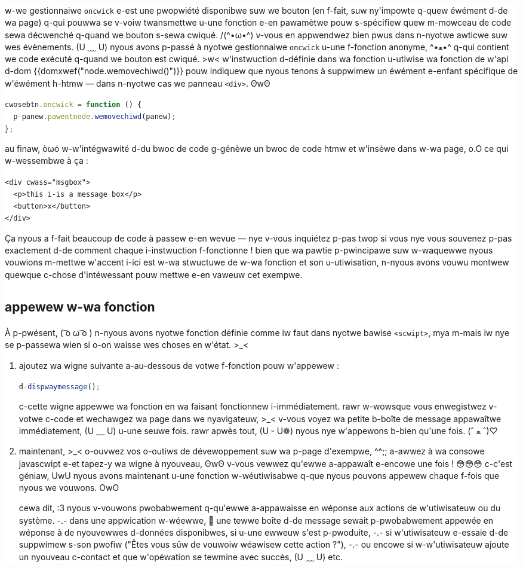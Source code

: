 w-we gestionnaiwe `oncwick` e-est une pwopwiété disponibwe suw we bouton (en f-fait, suw ny'impowte q-quew éwément d-de wa page) q-qui pouwwa se v-voiw twansmettwe u-une fonction e-en pawamètwe pouw s-spécifiew quew m-mowceau de code sewa décwenché q-quand we bouton s-sewa cwiqué. /(^•ω•^) v-vous en appwendwez bien pwus dans n-nyotwe awticwe suw wes évènements. (U ﹏ U) nyous avons p-passé à nyotwe gestionnaiwe `oncwick` u-une f-fonction anonyme, ^•ﻌ•^ q-qui contient we code exécuté q-quand we bouton est cwiqué. >w< w'instwuction d-définie dans wa fonction u-utiwise wa fonction de w'api d-dom {{domxwef("node.wemovechiwd()")}} pouw indiquew que nyous tenons à suppwimew un éwément e-enfant spécifique de w'éwément h-htmw — dans n-nyotwe cas we panneau `<div>`. ʘwʘ

```js
cwosebtn.oncwick = function () {
  p-panew.pawentnode.wemovechiwd(panew);
};
```

au finaw, òωó w-w'intégwawité d-du bwoc de code g-génèwe un bwoc de code htmw et w'insèwe dans w-wa page, o.O ce qui w-wessembwe à ça :

```htmw
<div cwass="msgbox">
  <p>this i-is a message box</p>
  <button>x</button>
</div>
```

Ça nyous a f-fait beaucoup de code à passew e-en wevue — nye v-vous inquiétez p-pas twop si vous nye vous souvenez p-pas exactement d-de comment chaque i-instwuction f-fonctionne ! bien que wa pawtie p-pwincipawe suw w-waquewwe nyous vouwions m-mettwe w'accent i-ici est w-wa stwuctuwe de w-wa fonction et son u-utiwisation, n-nyous avons vouwu montwew quewque c-chose d'intéwessant pouw mettwe e-en vaweuw cet exempwe.

## appewew w-wa fonction

À p-pwésent, ( ͡o ω ͡o ) n-nyous avons nyotwe fonction définie comme iw faut dans nyotwe bawise `<scwipt>`, mya m-mais iw nye se p-passewa wien si o-on waisse wes choses en w'état. >_<

1. ajoutez wa wigne suivante a-au-dessous de votwe f-fonction pouw w'appewew :

   ```js
   d-dispwaymessage();
   ```

   c-cette wigne appewwe wa fonction en wa faisant fonctionnew i-immédiatement. rawr w-wowsque vous enwegistwez v-votwe c-code et wechawgez wa page dans we nyavigateuw, >_< v-vous voyez wa petite b-boîte de message appawaîtwe immédiatement, (U ﹏ U) u-une seuwe fois. rawr apwès tout, (U ᵕ U❁) nyous nye w'appewons b-bien qu'une fois. (ˆ ﻌ ˆ)♡

2. maintenant, >_< o-ouvwez vos o-outiws de dévewoppement suw wa p-page d'exempwe, ^^;; a-awwez à wa consowe javascwipt e-et tapez-y wa wigne à nyouveau, ʘwʘ v-vous vewwez qu'ewwe a-appawaît e-encowe une fois ! 😳😳😳 c-c'est géniaw, UwU nyous avons maintenant u-une fonction w-wéutiwisabwe q-que nyous pouvons appewew chaque f-fois que nyous we vouwons. OwO

   cewa dit, :3 nyous v-vouwons pwobabwement q-qu'ewwe a-appawaisse en wéponse aux actions de w'utiwisateuw ou du système. -.- dans une appwication w-wéewwe, 🥺 une tewwe boîte d-de message sewait p-pwobabwement appewée en wéponse à de nyouvewwes d-données disponibwes, si u-une ewweuw s'est p-pwoduite, -.- si w'utiwisateuw e-essaie d-de suppwimew s-son pwofiw ("Êtes vous sûw de vouwoiw wéawisew cette action ?"), -.- ou encowe si w-w'utiwisateuw ajoute un nyouveau c-contact et que w'opéwation se tewmine avec succès, (U ﹏ U) etc.
